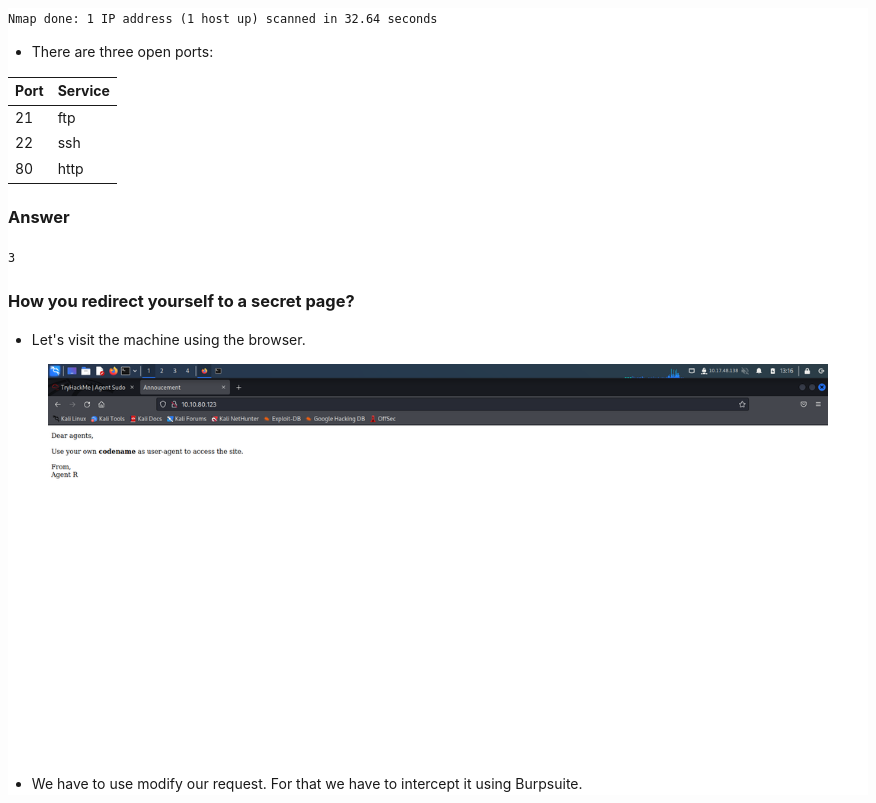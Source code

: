 ```
Nmap done: 1 IP address (1 host up) scanned in 32.64 seconds
```

* There are three open ports:

| Port | Service |
| ---- | ------- |
| 21   | ftp     |
| 22   | ssh     |
| 80   | http    |

### Answer

```
3
```

###

### How you redirect yourself to a secret page?

* Let's visit the machine using the browser.&#x20;

<figure><img src="../../.gitbook/assets/2 (107).png" alt=""><figcaption></figcaption></figure>

* We have to use modify our request. For that we have to intercept it using Burpsuite.&#x20;
